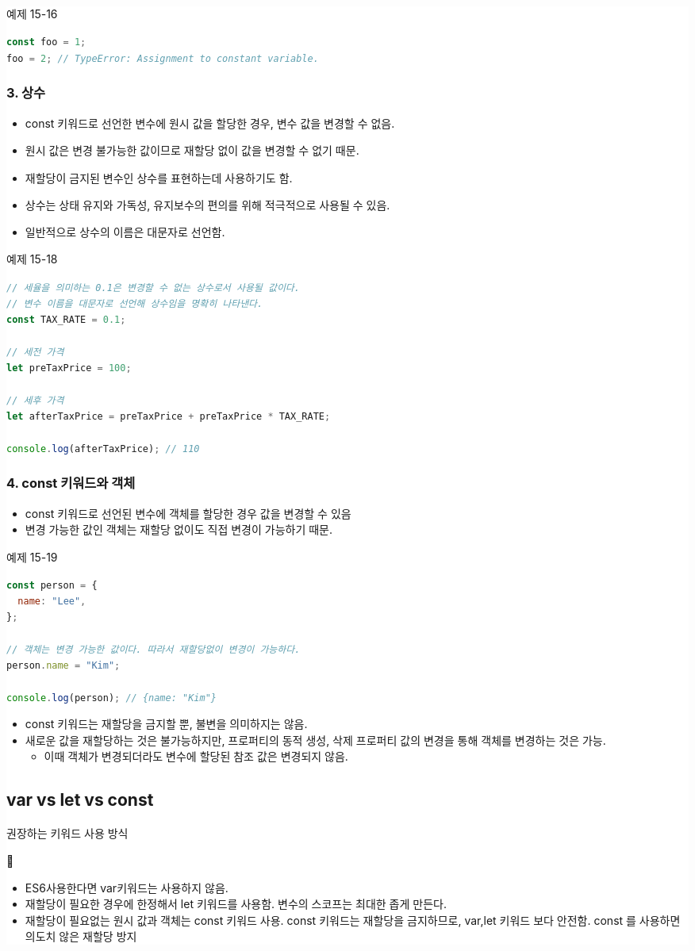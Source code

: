 예제 15-16

```jsx
const foo = 1;
foo = 2; // TypeError: Assignment to constant variable.
```

### 3. 상수

- const 키워드로 선언한 변수에 원시 값을 할당한 경우, 변수 값을 변경할 수 없음.
- 원시 값은 변경 불가능한 값이므로 재할당 없이 값을 변경할 수 없기 때문.
- 재할당이 금지된 변수인 상수를 표현하는데 사용하기도 함.

- 상수는 상태 유지와 가독성, 유지보수의 편의를 위해 적극적으로 사용될 수 있음.
- 일반적으로 상수의 이름은 대문자로 선언함.

예제 15-18

```jsx
// 세율을 의미하는 0.1은 변경할 수 없는 상수로서 사용될 값이다.
// 변수 이름을 대문자로 선언해 상수임을 명확히 나타낸다.
const TAX_RATE = 0.1;

// 세전 가격
let preTaxPrice = 100;

// 세후 가격
let afterTaxPrice = preTaxPrice + preTaxPrice * TAX_RATE;

console.log(afterTaxPrice); // 110
```

### 4. const 키워드와 객체

- const 키워드로 선언된 변수에 객체를 할당한 경우 값을 변경할 수 있음
- 변경 가능한 값인 객체는 재할당 없이도 직접 변경이 가능하기 때문.

예제 15-19

```jsx
const person = {
  name: "Lee",
};

// 객체는 변경 가능한 값이다. 따라서 재할당없이 변경이 가능하다.
person.name = "Kim";

console.log(person); // {name: "Kim"}
```

- const 키워드는 재할당을 금지할 뿐, 불변을 의미하지는 않음.
- 새로운 값을 재할당하는 것은 불가능하지만, 프로퍼티의 동적 생성, 삭제 프로퍼티 값의 변경을 통해 객체를 변경하는 것은 가능.
  - 이때 객체가 변경되더라도 변수에 할당된 참조 값은 변경되지 않음.

## var vs let vs const

권장하는 키워드 사용 방식

<aside>
💫

- ES6사용한다면 var키워드는 사용하지 않음.
- 재할당이 필요한 경우에 한정해서 let 키워드를 사용함. 변수의 스코프는 최대한 좁게 만든다.
- 재할당이 필요없는 원시 값과 객체는 const 키워드 사용. const 키워드는 재할당을 금지하므로, var,let 키워드 보다 안전함. const 를 사용하면 의도치 않은 재할당 방지

</aside>

